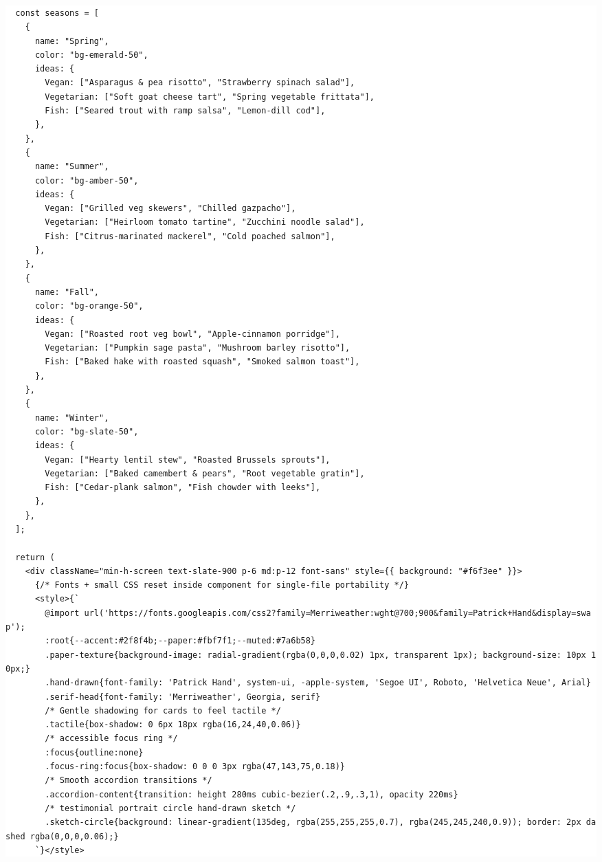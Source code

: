 ```
  const seasons = [
    {
      name: "Spring",
      color: "bg-emerald-50",
      ideas: {
        Vegan: ["Asparagus & pea risotto", "Strawberry spinach salad"],
        Vegetarian: ["Soft goat cheese tart", "Spring vegetable frittata"],
        Fish: ["Seared trout with ramp salsa", "Lemon-dill cod"],
      },
    },
    {
      name: "Summer",
      color: "bg-amber-50",
      ideas: {
        Vegan: ["Grilled veg skewers", "Chilled gazpacho"],
        Vegetarian: ["Heirloom tomato tartine", "Zucchini noodle salad"],
        Fish: ["Citrus-marinated mackerel", "Cold poached salmon"],
      },
    },
    {
      name: "Fall",
      color: "bg-orange-50",
      ideas: {
        Vegan: ["Roasted root veg bowl", "Apple-cinnamon porridge"],
        Vegetarian: ["Pumpkin sage pasta", "Mushroom barley risotto"],
        Fish: ["Baked hake with roasted squash", "Smoked salmon toast"],
      },
    },
    {
      name: "Winter",
      color: "bg-slate-50",
      ideas: {
        Vegan: ["Hearty lentil stew", "Roasted Brussels sprouts"],
        Vegetarian: ["Baked camembert & pears", "Root vegetable gratin"],
        Fish: ["Cedar-plank salmon", "Fish chowder with leeks"],
      },
    },
  ];

  return (
    <div className="min-h-screen text-slate-900 p-6 md:p-12 font-sans" style={{ background: "#f6f3ee" }}>
      {/* Fonts + small CSS reset inside component for single-file portability */}
      <style>{`
        @import url('https://fonts.googleapis.com/css2?family=Merriweather:wght@700;900&family=Patrick+Hand&display=swap');
        :root{--accent:#2f8f4b;--paper:#fbf7f1;--muted:#7a6b58}
        .paper-texture{background-image: radial-gradient(rgba(0,0,0,0.02) 1px, transparent 1px); background-size: 10px 10px;}
        .hand-drawn{font-family: 'Patrick Hand', system-ui, -apple-system, 'Segoe UI', Roboto, 'Helvetica Neue', Arial}
        .serif-head{font-family: 'Merriweather', Georgia, serif}
        /* Gentle shadowing for cards to feel tactile */
        .tactile{box-shadow: 0 6px 18px rgba(16,24,40,0.06)}
        /* accessible focus ring */
        :focus{outline:none}
        .focus-ring:focus{box-shadow: 0 0 0 3px rgba(47,143,75,0.18)}
        /* Smooth accordion transitions */
        .accordion-content{transition: height 280ms cubic-bezier(.2,.9,.3,1), opacity 220ms}
        /* testimonial portrait circle hand-drawn sketch */
        .sketch-circle{background: linear-gradient(135deg, rgba(255,255,255,0.7), rgba(245,245,240,0.9)); border: 2px dashed rgba(0,0,0,0.06);}
      `}</style>
```
